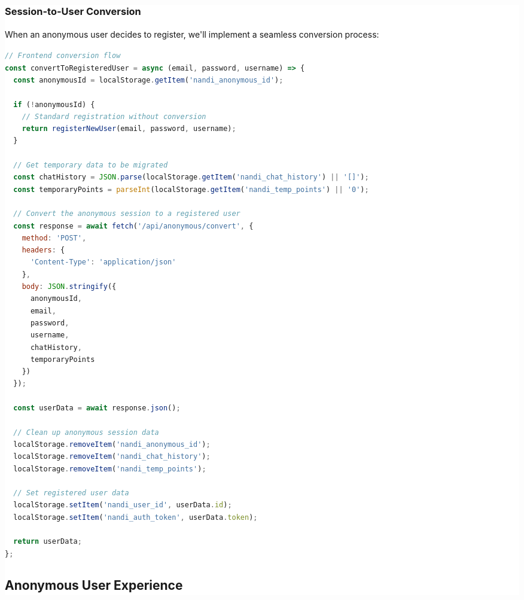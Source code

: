 ### Session-to-User Conversion

When an anonymous user decides to register, we'll implement a seamless conversion process:

```javascript
// Frontend conversion flow
const convertToRegisteredUser = async (email, password, username) => {
  const anonymousId = localStorage.getItem('nandi_anonymous_id');
  
  if (!anonymousId) {
    // Standard registration without conversion
    return registerNewUser(email, password, username);
  }
  
  // Get temporary data to be migrated
  const chatHistory = JSON.parse(localStorage.getItem('nandi_chat_history') || '[]');
  const temporaryPoints = parseInt(localStorage.getItem('nandi_temp_points') || '0');
  
  // Convert the anonymous session to a registered user
  const response = await fetch('/api/anonymous/convert', {
    method: 'POST',
    headers: {
      'Content-Type': 'application/json'
    },
    body: JSON.stringify({
      anonymousId,
      email,
      password,
      username,
      chatHistory,
      temporaryPoints
    })
  });
  
  const userData = await response.json();
  
  // Clean up anonymous session data
  localStorage.removeItem('nandi_anonymous_id');
  localStorage.removeItem('nandi_chat_history');
  localStorage.removeItem('nandi_temp_points');
  
  // Set registered user data
  localStorage.setItem('nandi_user_id', userData.id);
  localStorage.setItem('nandi_auth_token', userData.token);
  
  return userData;
};
```

## Anonymous User Experience
